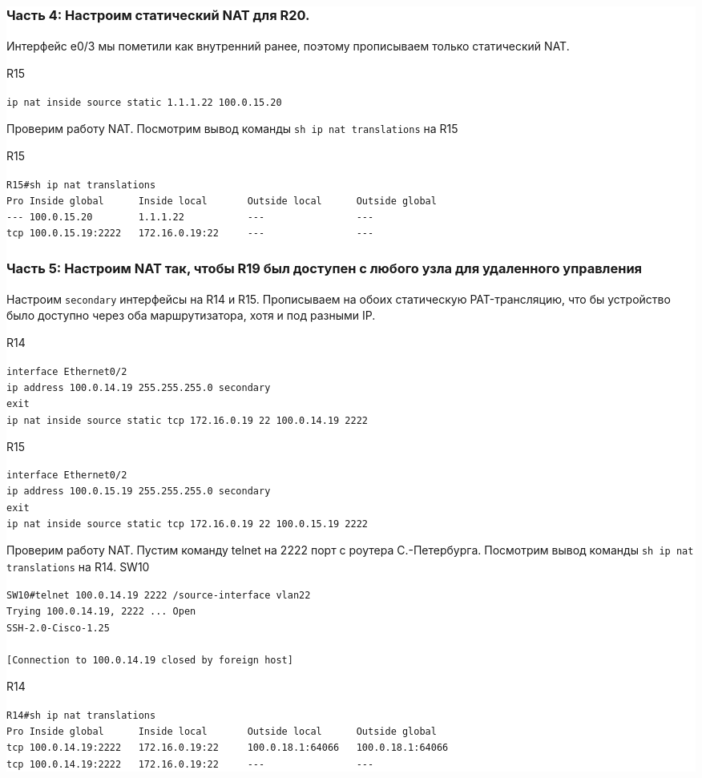 ```
```

### Часть 4: Настроим статический NAT для R20.

Интерфейс e0/3 мы пометили как внутренний ранее, поэтому прописываем только статический NAT.

R15
```
ip nat inside source static 1.1.1.22 100.0.15.20
```
Проверим работу NAT. Посмотрим вывод команды `sh ip nat translations` на R15

R15
```
R15#sh ip nat translations
Pro Inside global      Inside local       Outside local      Outside global
--- 100.0.15.20        1.1.1.22           ---                ---
tcp 100.0.15.19:2222   172.16.0.19:22     ---                ---
```

### Часть 5: Настроим NAT так, чтобы R19 был доступен с любого узла для удаленного управления

Настроим `secondary` интерфейсы на R14 и R15. Прописываем на обоих статическую PAT-трансляцию, что бы устройство было доступно через оба маршрутизатора, хотя и под разными IP.

R14
```
interface Ethernet0/2
ip address 100.0.14.19 255.255.255.0 secondary
exit
ip nat inside source static tcp 172.16.0.19 22 100.0.14.19 2222
```
R15
```
interface Ethernet0/2
ip address 100.0.15.19 255.255.255.0 secondary
exit
ip nat inside source static tcp 172.16.0.19 22 100.0.15.19 2222
```
Проверим работу NAT. Пустим команду telnet на 2222 порт с роутера С.-Петербурга. Посмотрим вывод команды `sh ip nat translations` на R14.
SW10
```
SW10#telnet 100.0.14.19 2222 /source-interface vlan22
Trying 100.0.14.19, 2222 ... Open
SSH-2.0-Cisco-1.25

[Connection to 100.0.14.19 closed by foreign host]
```
R14
```
R14#sh ip nat translations
Pro Inside global      Inside local       Outside local      Outside global
tcp 100.0.14.19:2222   172.16.0.19:22     100.0.18.1:64066   100.0.18.1:64066
tcp 100.0.14.19:2222   172.16.0.19:22     ---                ---
```
